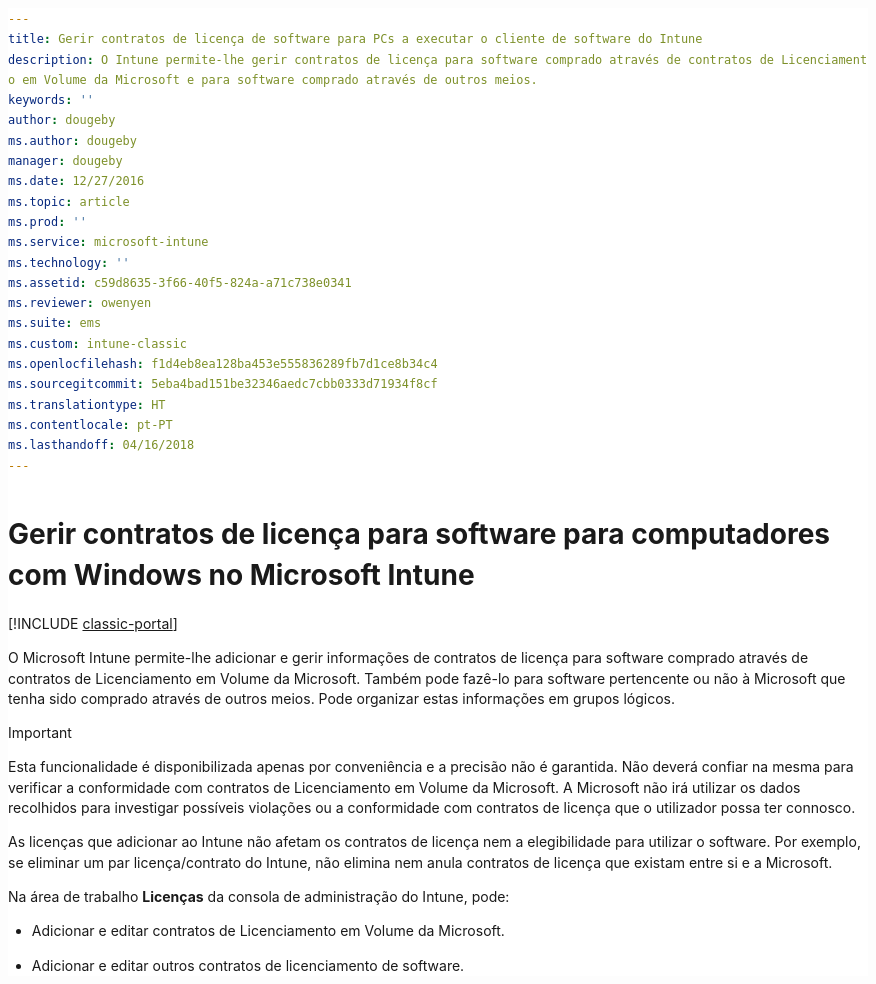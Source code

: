 ```yaml
---
title: Gerir contratos de licença de software para PCs a executar o cliente de software do Intune
description: O Intune permite-lhe gerir contratos de licença para software comprado através de contratos de Licenciamento em Volume da Microsoft e para software comprado através de outros meios.
keywords: ''
author: dougeby
ms.author: dougeby
manager: dougeby
ms.date: 12/27/2016
ms.topic: article
ms.prod: ''
ms.service: microsoft-intune
ms.technology: ''
ms.assetid: c59d8635-3f66-40f5-824a-a71c738e0341
ms.reviewer: owenyen
ms.suite: ems
ms.custom: intune-classic
ms.openlocfilehash: f1d4eb8ea128ba453e555836289fb7d1ce8b34c4
ms.sourcegitcommit: 5eba4bad151be32346aedc7cbb0333d71934f8cf
ms.translationtype: HT
ms.contentlocale: pt-PT
ms.lasthandoff: 04/16/2018
---
```

# <a name="manage-license-agreements-for-windows-pc-software-in-microsoft-intune"></a>Gerir contratos de licença para software para computadores com Windows no Microsoft Intune

[!INCLUDE [classic-portal](../includes/classic-portal.md)]

O Microsoft Intune permite-lhe adicionar e gerir informações de contratos de licença para software comprado através de contratos de Licenciamento em Volume da Microsoft. Também pode fazê-lo para software pertencente ou não à Microsoft que tenha sido comprado através de outros meios. Pode organizar estas informações em grupos lógicos.

> [!IMPORTANT]
> Esta funcionalidade é disponibilizada apenas por conveniência e a precisão não é garantida. Não deverá confiar na mesma para verificar a conformidade com contratos de Licenciamento em Volume da Microsoft. A Microsoft não irá utilizar os dados recolhidos para investigar possíveis violações ou a conformidade com contratos de licença que o utilizador possa ter connosco.
>
> As licenças que adicionar ao Intune não afetam os contratos de licença nem a elegibilidade para utilizar o software. Por exemplo, se eliminar um par licença/contrato do Intune, não elimina nem anula contratos de licença que existam entre si e a Microsoft.

Na área de trabalho **Licenças** da consola de administração do Intune, pode:

-   Adicionar e editar contratos de Licenciamento em Volume da Microsoft.

-   Adicionar e editar outros contratos de licenciamento de software.
